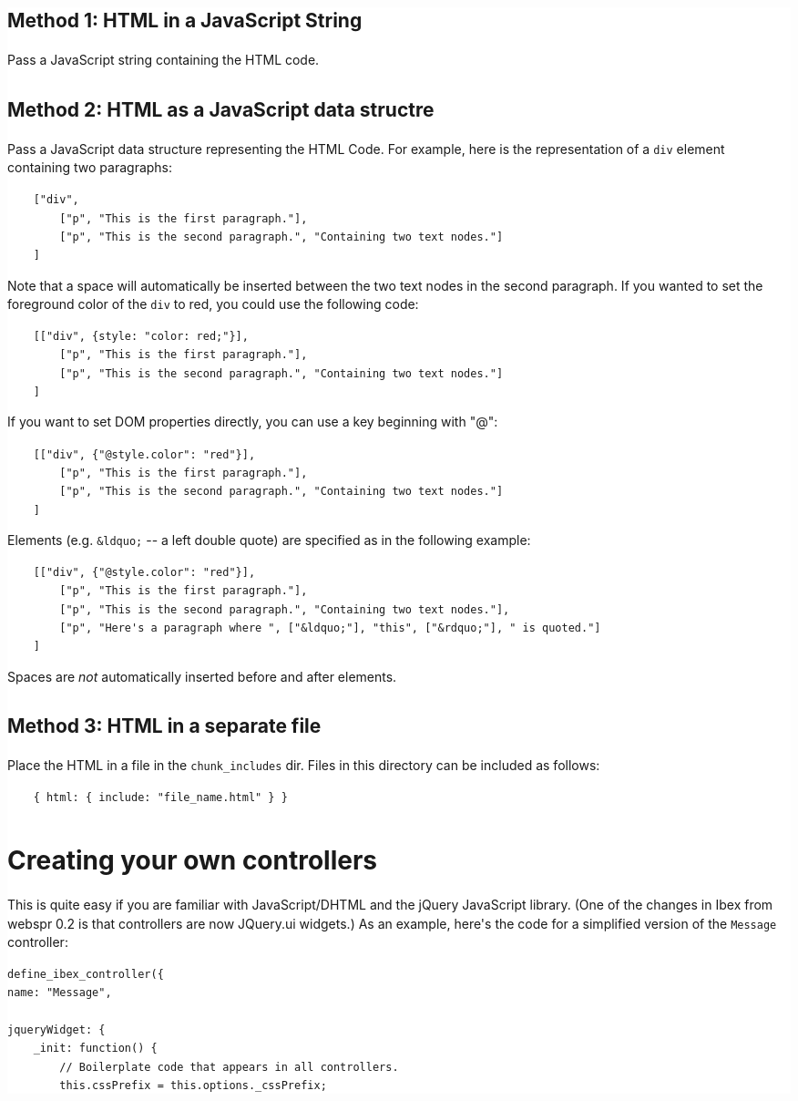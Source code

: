 ## Method 1: HTML in a JavaScript String ##
Pass a JavaScript string containing the HTML code.

## Method 2: HTML as a JavaScript data structre ##
Pass a
JavaScript data structure representing the HTML Code. For example, here is
the representation of a `div` element containing two paragraphs:
```
    ["div",
        ["p", "This is the first paragraph."],
        ["p", "This is the second paragraph.", "Containing two text nodes."]
    ]
```
Note that a space will automatically be inserted between the two text nodes in
the second paragraph. If you wanted to set the foreground color of the `div` to
red, you could use the following code:
```
    [["div", {style: "color: red;"}],
        ["p", "This is the first paragraph."],
        ["p", "This is the second paragraph.", "Containing two text nodes."]
    ]
```
If you want to set DOM properties directly, you can use
a key beginning with "@":
```
    [["div", {"@style.color": "red"}],
        ["p", "This is the first paragraph."],
        ["p", "This is the second paragraph.", "Containing two text nodes."]
    ]
```
Elements (e.g. `&ldquo;` -- a left double quote) are specified as in the
following example:
```
    [["div", {"@style.color": "red"}],
        ["p", "This is the first paragraph."],
        ["p", "This is the second paragraph.", "Containing two text nodes."],
        ["p", "Here's a paragraph where ", ["&ldquo;"], "this", ["&rdquo;"], " is quoted."]
    ]
```
Spaces are _not_ automatically inserted before and after elements.

## Method 3: HTML in a separate file ##
Place the HTML in a file in the `chunk_includes` dir.
Files in this directory can be included as follows:
```
    { html: { include: "file_name.html" } }
```

# Creating your own controllers #
This is quite easy if you are familiar with JavaScript/DHTML
and the jQuery JavaScript library. (One of the changes in Ibex
from webspr 0.2 is that controllers are now JQuery.ui widgets.)
As an example, here's the code for a simplified version of the
`Message` controller:
```
define_ibex_controller({
name: "Message",

jqueryWidget: {
    _init: function() {
        // Boilerplate code that appears in all controllers.
        this.cssPrefix = this.options._cssPrefix;
```